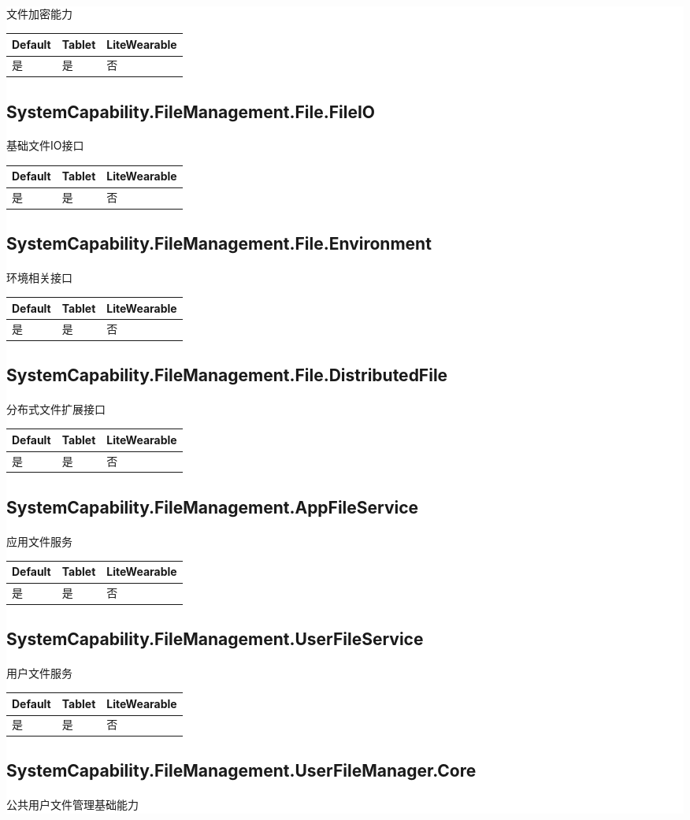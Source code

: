 文件加密能力

| Default | Tablet | LiteWearable |
|---------|--------|--------------|
| 是       | 是      | 否            |

## SystemCapability.FileManagement.File.FileIO

基础文件IO接口

| Default | Tablet | LiteWearable |
|---------|--------|--------------|
| 是       | 是      | 否            |

## SystemCapability.FileManagement.File.Environment

环境相关接口

| Default | Tablet | LiteWearable |
|---------|--------|--------------|
| 是       | 是      | 否            |

## SystemCapability.FileManagement.File.DistributedFile

分布式文件扩展接口

| Default | Tablet | LiteWearable |
|---------|--------|--------------|
| 是       | 是      | 否            |

## SystemCapability.FileManagement.AppFileService

应用文件服务

| Default | Tablet | LiteWearable |
|---------|--------|--------------|
| 是       | 是      | 否            |

## SystemCapability.FileManagement.UserFileService

用户文件服务

| Default | Tablet | LiteWearable |
|---------|--------|--------------|
| 是       | 是      | 否            |

## SystemCapability.FileManagement.UserFileManager.Core

公共用户文件管理基础能力
